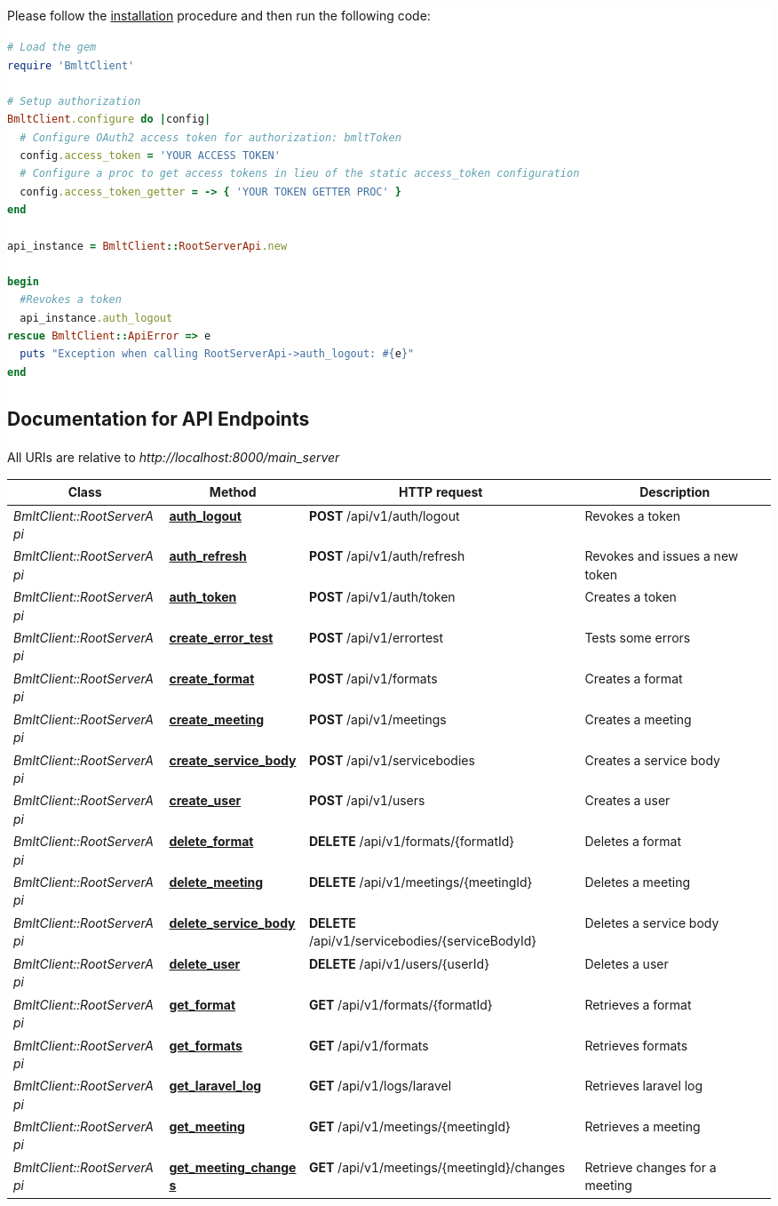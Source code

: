 Please follow the [installation](#installation) procedure and then run the following code:

```ruby
# Load the gem
require 'BmltClient'

# Setup authorization
BmltClient.configure do |config|
  # Configure OAuth2 access token for authorization: bmltToken
  config.access_token = 'YOUR ACCESS TOKEN'
  # Configure a proc to get access tokens in lieu of the static access_token configuration
  config.access_token_getter = -> { 'YOUR TOKEN GETTER PROC' } 
end

api_instance = BmltClient::RootServerApi.new

begin
  #Revokes a token
  api_instance.auth_logout
rescue BmltClient::ApiError => e
  puts "Exception when calling RootServerApi->auth_logout: #{e}"
end

```

## Documentation for API Endpoints

All URIs are relative to *http://localhost:8000/main_server*

Class | Method | HTTP request | Description
------------ | ------------- | ------------- | -------------
*BmltClient::RootServerApi* | [**auth_logout**](docs/RootServerApi.md#auth_logout) | **POST** /api/v1/auth/logout | Revokes a token
*BmltClient::RootServerApi* | [**auth_refresh**](docs/RootServerApi.md#auth_refresh) | **POST** /api/v1/auth/refresh | Revokes and issues a new token
*BmltClient::RootServerApi* | [**auth_token**](docs/RootServerApi.md#auth_token) | **POST** /api/v1/auth/token | Creates a token
*BmltClient::RootServerApi* | [**create_error_test**](docs/RootServerApi.md#create_error_test) | **POST** /api/v1/errortest | Tests some errors
*BmltClient::RootServerApi* | [**create_format**](docs/RootServerApi.md#create_format) | **POST** /api/v1/formats | Creates a format
*BmltClient::RootServerApi* | [**create_meeting**](docs/RootServerApi.md#create_meeting) | **POST** /api/v1/meetings | Creates a meeting
*BmltClient::RootServerApi* | [**create_service_body**](docs/RootServerApi.md#create_service_body) | **POST** /api/v1/servicebodies | Creates a service body
*BmltClient::RootServerApi* | [**create_user**](docs/RootServerApi.md#create_user) | **POST** /api/v1/users | Creates a user
*BmltClient::RootServerApi* | [**delete_format**](docs/RootServerApi.md#delete_format) | **DELETE** /api/v1/formats/{formatId} | Deletes a format
*BmltClient::RootServerApi* | [**delete_meeting**](docs/RootServerApi.md#delete_meeting) | **DELETE** /api/v1/meetings/{meetingId} | Deletes a meeting
*BmltClient::RootServerApi* | [**delete_service_body**](docs/RootServerApi.md#delete_service_body) | **DELETE** /api/v1/servicebodies/{serviceBodyId} | Deletes a service body
*BmltClient::RootServerApi* | [**delete_user**](docs/RootServerApi.md#delete_user) | **DELETE** /api/v1/users/{userId} | Deletes a user
*BmltClient::RootServerApi* | [**get_format**](docs/RootServerApi.md#get_format) | **GET** /api/v1/formats/{formatId} | Retrieves a format
*BmltClient::RootServerApi* | [**get_formats**](docs/RootServerApi.md#get_formats) | **GET** /api/v1/formats | Retrieves formats
*BmltClient::RootServerApi* | [**get_laravel_log**](docs/RootServerApi.md#get_laravel_log) | **GET** /api/v1/logs/laravel | Retrieves laravel log
*BmltClient::RootServerApi* | [**get_meeting**](docs/RootServerApi.md#get_meeting) | **GET** /api/v1/meetings/{meetingId} | Retrieves a meeting
*BmltClient::RootServerApi* | [**get_meeting_changes**](docs/RootServerApi.md#get_meeting_changes) | **GET** /api/v1/meetings/{meetingId}/changes | Retrieve changes for a meeting
